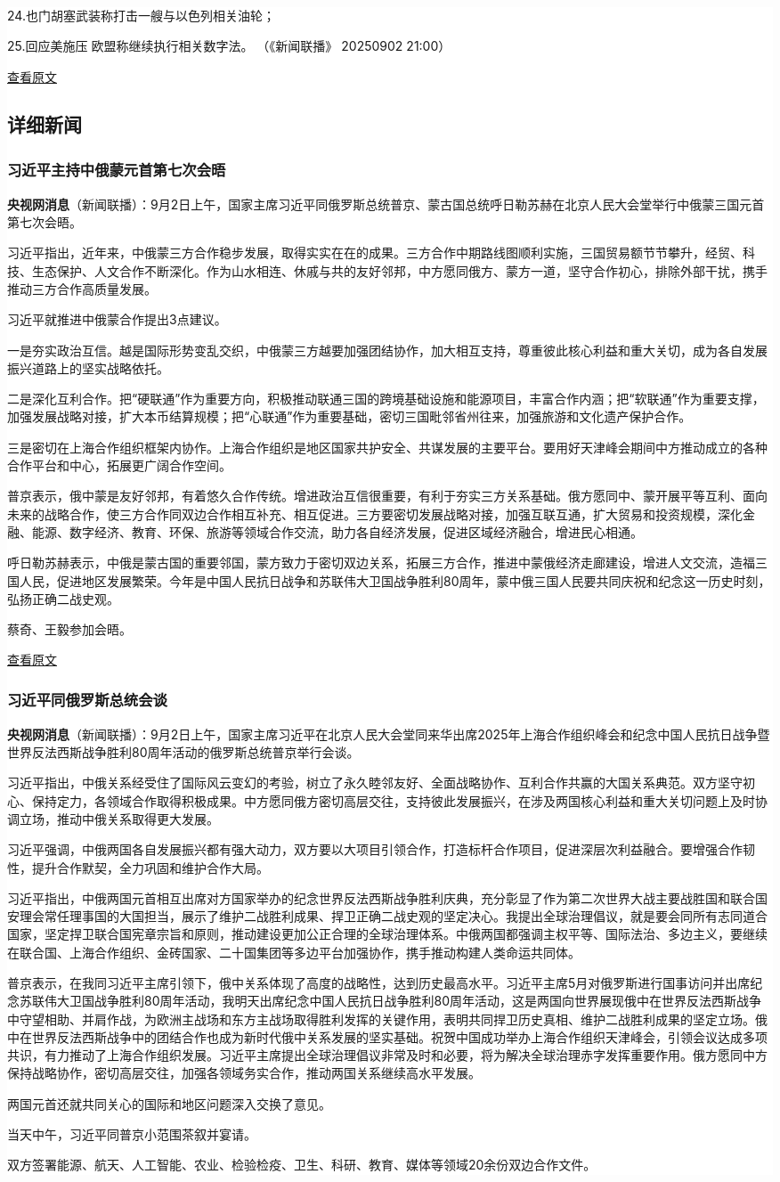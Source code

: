 24.也门胡塞武装称打击一艘与以色列相关油轮；

25.回应美施压 欧盟称继续执行相关数字法。
（《新闻联播》 20250902 21:00）

[查看原文](https://tv.cctv.com/2025/09/03/VIDEmh6pB62Fa2ORqQjWlnBo250903.shtml)

## 详细新闻

### 习近平主持中俄蒙元首第七次会晤

**央视网消息**（新闻联播）：9月2日上午，国家主席习近平同俄罗斯总统普京、蒙古国总统呼日勒苏赫在北京人民大会堂举行中俄蒙三国元首第七次会晤。

习近平指出，近年来，中俄蒙三方合作稳步发展，取得实实在在的成果。三方合作中期路线图顺利实施，三国贸易额节节攀升，经贸、科技、生态保护、人文合作不断深化。作为山水相连、休戚与共的友好邻邦，中方愿同俄方、蒙方一道，坚守合作初心，排除外部干扰，携手推动三方合作高质量发展。

习近平就推进中俄蒙合作提出3点建议。

一是夯实政治互信。越是国际形势变乱交织，中俄蒙三方越要加强团结协作，加大相互支持，尊重彼此核心利益和重大关切，成为各自发展振兴道路上的坚实战略依托。

二是深化互利合作。把“硬联通”作为重要方向，积极推动联通三国的跨境基础设施和能源项目，丰富合作内涵；把“软联通”作为重要支撑，加强发展战略对接，扩大本币结算规模；把“心联通”作为重要基础，密切三国毗邻省州往来，加强旅游和文化遗产保护合作。

三是密切在上海合作组织框架内协作。上海合作组织是地区国家共护安全、共谋发展的主要平台。要用好天津峰会期间中方推动成立的各种合作平台和中心，拓展更广阔合作空间。

普京表示，俄中蒙是友好邻邦，有着悠久合作传统。增进政治互信很重要，有利于夯实三方关系基础。俄方愿同中、蒙开展平等互利、面向未来的战略合作，使三方合作同双边合作相互补充、相互促进。三方要密切发展战略对接，加强互联互通，扩大贸易和投资规模，深化金融、能源、数字经济、教育、环保、旅游等领域合作交流，助力各自经济发展，促进区域经济融合，增进民心相通。

呼日勒苏赫表示，中俄是蒙古国的重要邻国，蒙方致力于密切双边关系，拓展三方合作，推进中蒙俄经济走廊建设，增进人文交流，造福三国人民，促进地区发展繁荣。今年是中国人民抗日战争和苏联伟大卫国战争胜利80周年，蒙中俄三国人民要共同庆祝和纪念这一历史时刻，弘扬正确二战史观。

蔡奇、王毅参加会晤。

[查看原文](https://tv.cctv.com/2025/09/02/VIDEbIAG1SLb3QhrogSh2zut250902.shtml)

### 习近平同俄罗斯总统会谈

**央视网消息**（新闻联播）：9月2日上午，国家主席习近平在北京人民大会堂同来华出席2025年上海合作组织峰会和纪念中国人民抗日战争暨世界反法西斯战争胜利80周年活动的俄罗斯总统普京举行会谈。

习近平指出，中俄关系经受住了国际风云变幻的考验，树立了永久睦邻友好、全面战略协作、互利合作共赢的大国关系典范。双方坚守初心、保持定力，各领域合作取得积极成果。中方愿同俄方密切高层交往，支持彼此发展振兴，在涉及两国核心利益和重大关切问题上及时协调立场，推动中俄关系取得更大发展。

习近平强调，中俄两国各自发展振兴都有强大动力，双方要以大项目引领合作，打造标杆合作项目，促进深层次利益融合。要增强合作韧性，提升合作默契，全力巩固和维护合作大局。

习近平指出，中俄两国元首相互出席对方国家举办的纪念世界反法西斯战争胜利庆典，充分彰显了作为第二次世界大战主要战胜国和联合国安理会常任理事国的大国担当，展示了维护二战胜利成果、捍卫正确二战史观的坚定决心。我提出全球治理倡议，就是要会同所有志同道合国家，坚定捍卫联合国宪章宗旨和原则，推动建设更加公正合理的全球治理体系。中俄两国都强调主权平等、国际法治、多边主义，要继续在联合国、上海合作组织、金砖国家、二十国集团等多边平台加强协作，携手推动构建人类命运共同体。

普京表示，在我同习近平主席引领下，俄中关系体现了高度的战略性，达到历史最高水平。习近平主席5月对俄罗斯进行国事访问并出席纪念苏联伟大卫国战争胜利80周年活动，我明天出席纪念中国人民抗日战争胜利80周年活动，这是两国向世界展现俄中在世界反法西斯战争中守望相助、并肩作战，为欧洲主战场和东方主战场取得胜利发挥的关键作用，表明共同捍卫历史真相、维护二战胜利成果的坚定立场。俄中在世界反法西斯战争中的团结合作也成为新时代俄中关系发展的坚实基础。祝贺中国成功举办上海合作组织天津峰会，引领会议达成多项共识，有力推动了上海合作组织发展。习近平主席提出全球治理倡议非常及时和必要，将为解决全球治理赤字发挥重要作用。俄方愿同中方保持战略协作，密切高层交往，加强各领域务实合作，推动两国关系继续高水平发展。

两国元首还就共同关心的国际和地区问题深入交换了意见。

当天中午，习近平同普京小范围茶叙并宴请。

双方签署能源、航天、人工智能、农业、检验检疫、卫生、科研、教育、媒体等领域20余份双边合作文件。
